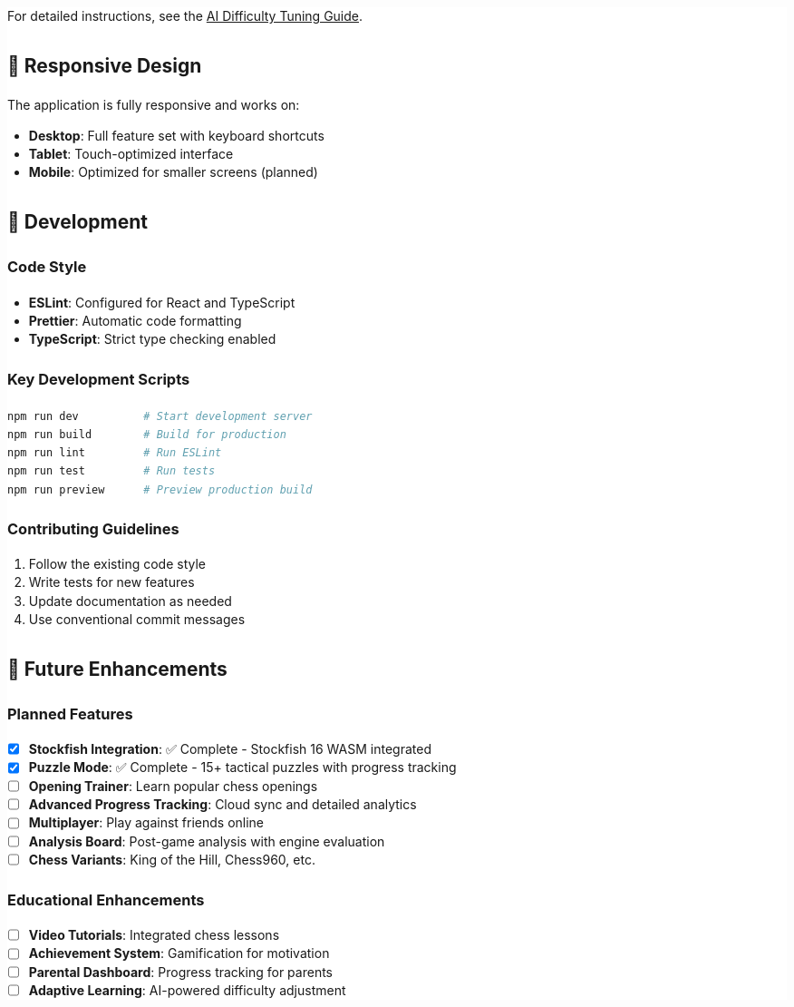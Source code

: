 For detailed instructions, see the [AI Difficulty Tuning Guide](AI_DIFFICULTY_TUNING.md).

## 📱 Responsive Design

The application is fully responsive and works on:

- **Desktop**: Full feature set with keyboard shortcuts
- **Tablet**: Touch-optimized interface
- **Mobile**: Optimized for smaller screens (planned)

## 🔧 Development

### Code Style

- **ESLint**: Configured for React and TypeScript
- **Prettier**: Automatic code formatting
- **TypeScript**: Strict type checking enabled

### Key Development Scripts

```bash
npm run dev          # Start development server
npm run build        # Build for production
npm run lint         # Run ESLint
npm run test         # Run tests
npm run preview      # Preview production build
```

### Contributing Guidelines

1. Follow the existing code style
2. Write tests for new features
3. Update documentation as needed
4. Use conventional commit messages

## 🎯 Future Enhancements

### Planned Features

- [x] **Stockfish Integration**: ✅ Complete - Stockfish 16 WASM integrated
- [x] **Puzzle Mode**: ✅ Complete - 15+ tactical puzzles with progress tracking
- [ ] **Opening Trainer**: Learn popular chess openings
- [ ] **Advanced Progress Tracking**: Cloud sync and detailed analytics
- [ ] **Multiplayer**: Play against friends online
- [ ] **Analysis Board**: Post-game analysis with engine evaluation
- [ ] **Chess Variants**: King of the Hill, Chess960, etc.

### Educational Enhancements

- [ ] **Video Tutorials**: Integrated chess lessons
- [ ] **Achievement System**: Gamification for motivation
- [ ] **Parental Dashboard**: Progress tracking for parents
- [ ] **Adaptive Learning**: AI-powered difficulty adjustment
